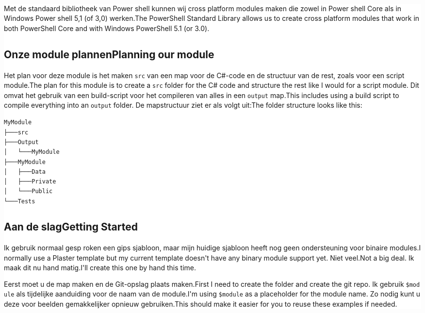 <span data-ttu-id="e72c9-112">Met de standaard bibliotheek van Power shell kunnen wij cross platform modules maken die zowel in Power shell Core als in Windows Power shell 5,1 (of 3,0) werken.</span><span class="sxs-lookup"><span data-stu-id="e72c9-112">The PowerShell Standard Library allows us to create cross platform modules that work in both PowerShell Core and with Windows PowerShell 5.1 (or 3.0).</span></span>

## <a name="planning-our-module"></a><span data-ttu-id="e72c9-113">Onze module plannen</span><span class="sxs-lookup"><span data-stu-id="e72c9-113">Planning our module</span></span>

<span data-ttu-id="e72c9-114">Het plan voor deze module is het maken `src` van een map voor de C#-code en de structuur van de rest, zoals voor een script module.</span><span class="sxs-lookup"><span data-stu-id="e72c9-114">The plan for this module is to create a `src` folder for the C# code and structure the rest like I would for a script module.</span></span> <span data-ttu-id="e72c9-115">Dit omvat het gebruik van een build-script voor het compileren van alles in een `output` map.</span><span class="sxs-lookup"><span data-stu-id="e72c9-115">This includes using a build script to compile everything into an `output` folder.</span></span> <span data-ttu-id="e72c9-116">De mapstructuur ziet er als volgt uit:</span><span class="sxs-lookup"><span data-stu-id="e72c9-116">The folder structure looks like this:</span></span>

```
MyModule
├───src
├───Output
│   └───MyModule
├───MyModule
│   ├───Data
│   ├───Private
│   └───Public
└───Tests
```

## <a name="getting-started"></a><span data-ttu-id="e72c9-117">Aan de slag</span><span class="sxs-lookup"><span data-stu-id="e72c9-117">Getting Started</span></span>

<span data-ttu-id="e72c9-118">Ik gebruik normaal gesp roken een gips sjabloon, maar mijn huidige sjabloon heeft nog geen ondersteuning voor binaire modules.</span><span class="sxs-lookup"><span data-stu-id="e72c9-118">I normally use a Plaster template but my current template doesn't have any binary module support yet.</span></span> <span data-ttu-id="e72c9-119">Niet veel.</span><span class="sxs-lookup"><span data-stu-id="e72c9-119">Not a big deal.</span></span> <span data-ttu-id="e72c9-120">Ik maak dit nu hand matig.</span><span class="sxs-lookup"><span data-stu-id="e72c9-120">I'll create this one by hand this time.</span></span>

<span data-ttu-id="e72c9-121">Eerst moet u de map maken en de Git-opslag plaats maken.</span><span class="sxs-lookup"><span data-stu-id="e72c9-121">First I need to create the folder and create the git repo.</span></span> <span data-ttu-id="e72c9-122">Ik gebruik `$module` als tijdelijke aanduiding voor de naam van de module.</span><span class="sxs-lookup"><span data-stu-id="e72c9-122">I'm using `$module` as a placeholder for the module name.</span></span> <span data-ttu-id="e72c9-123">Zo nodig kunt u deze voor beelden gemakkelijker opnieuw gebruiken.</span><span class="sxs-lookup"><span data-stu-id="e72c9-123">This should make it easier for you to reuse these examples if needed.</span></span>
